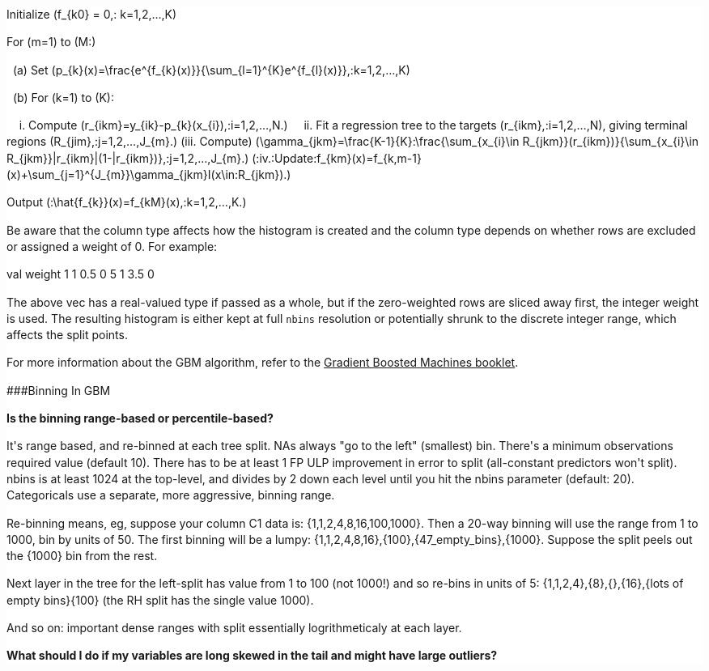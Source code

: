 Initialize \(f_{k0} = 0,\: k=1,2,…,K\)

For \(m=1\) to \(M:\)

   &nbsp;&nbsp;(a) Set \(p_{k}(x)=\frac{e^{f_{k}(x)}}{\sum_{l=1}^{K}e^{f_{l}(x)}},\:k=1,2,…,K\)

   &nbsp;&nbsp;(b) For \(k=1\) to \(K\):

   &nbsp;&nbsp;&nbsp;&nbsp;i. Compute \(r_{ikm}=y_{ik}-p_{k}(x_{i}),\:i=1,2,…,N.\)
    &nbsp;&nbsp;&nbsp;&nbsp;ii. Fit a regression tree to the targets \(r_{ikm},\:i=1,2,…,N\), giving terminal regions \(R_{jim},\:j=1,2,…,J_{m}.\)
   \(iii. Compute\) \(\gamma_{jkm}=\frac{K-1}{K}\:\frac{\sum_{x_{i}\in R_{jkm}}(r_{ikm})}{\sum_{x_{i}\in R_{jkm}}|r_{ikm}|(1-|r_{ikm})},\:j=1,2,…,J_{m}.\)
    \(\:iv.\:Update\:f_{km}(x)=f_{k,m-1}(x)+\sum_{j=1}^{J_{m}}\gamma_{jkm}I(x\in\:R_{jkm}).\)

Output \(\:\hat{f_{k}}(x)=f_{kM}(x),\:k=1,2,…,K.\)

Be aware that the column type affects how the histogram is created and the column type depends on whether rows are excluded or assigned a weight of 0. For example:

val weight
1      1
0.5    0
5      1
3.5    0

The above vec has a real-valued type if passed as a whole, but if the zero-weighted rows are sliced away first, the integer weight is used. The resulting histogram is either kept at full `nbins` resolution or potentially shrunk to the discrete integer range, which affects the split points.

For more information about the GBM algorithm, refer to the [Gradient Boosted Machines booklet](http://h2o.ai/resources).


###Binning In GBM

**Is the binning range-based or percentile-based?**

It's range based, and re-binned at each tree split.
NAs always "go to the left" (smallest) bin.
There's a minimum observations required value (default 10).
There has to be at least 1 FP ULP improvement in error to split (all-constant predictors won't split).
nbins is at least 1024 at the top-level, and divides by 2 down each level until you hit the nbins parameter (default: 20).
Categoricals use a separate, more aggressive, binning range.

Re-binning means, eg, suppose your column C1 data is: {1,1,2,4,8,16,100,1000}.
Then a 20-way binning will use the range from 1 to 1000, bin by units of 50.
The first binning will be a lumpy: {1,1,2,4,8,16},{100},{47_empty_bins},{1000}.  Suppose the split peels out the {1000} bin from the rest.

Next layer in the tree for the left-split has value from 1 to 100 (not 1000!) and so re-bins in units of 5:  {1,1,2,4},{8},{},{16},{lots of empty bins}{100}
(the RH split has the single value 1000).

And so on: important dense ranges with split essentially logrithmeticaly at each layer.

**What should I do if my variables are long skewed in the tail and might have large outliers?**

